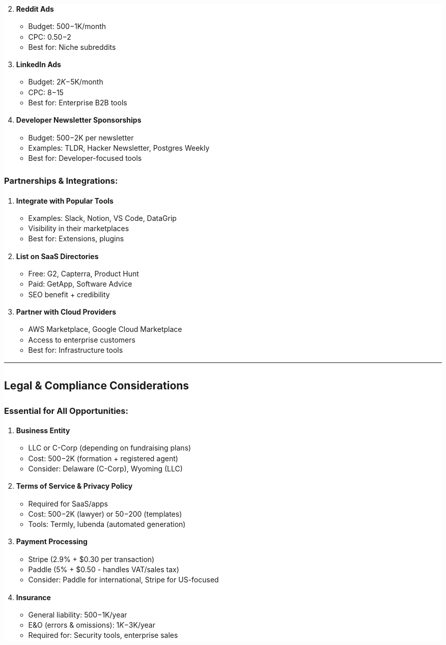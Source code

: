 2. **Reddit Ads**
   - Budget: $500-$1K/month
   - CPC: $0.50-$2
   - Best for: Niche subreddits

3. **LinkedIn Ads**
   - Budget: $2K-$5K/month
   - CPC: $8-$15
   - Best for: Enterprise B2B tools

4. **Developer Newsletter Sponsorships**
   - Budget: $500-$2K per newsletter
   - Examples: TLDR, Hacker Newsletter, Postgres Weekly
   - Best for: Developer-focused tools

### Partnerships & Integrations:

1. **Integrate with Popular Tools**
   - Examples: Slack, Notion, VS Code, DataGrip
   - Visibility in their marketplaces
   - Best for: Extensions, plugins

2. **List on SaaS Directories**
   - Free: G2, Capterra, Product Hunt
   - Paid: GetApp, Software Advice
   - SEO benefit + credibility

3. **Partner with Cloud Providers**
   - AWS Marketplace, Google Cloud Marketplace
   - Access to enterprise customers
   - Best for: Infrastructure tools

---

## Legal & Compliance Considerations

### Essential for All Opportunities:

1. **Business Entity**
   - LLC or C-Corp (depending on fundraising plans)
   - Cost: $500-$2K (formation + registered agent)
   - Consider: Delaware (C-Corp), Wyoming (LLC)

2. **Terms of Service & Privacy Policy**
   - Required for SaaS/apps
   - Cost: $500-$2K (lawyer) or $50-$200 (templates)
   - Tools: Termly, Iubenda (automated generation)

3. **Payment Processing**
   - Stripe (2.9% + $0.30 per transaction)
   - Paddle (5% + $0.50 - handles VAT/sales tax)
   - Consider: Paddle for international, Stripe for US-focused

4. **Insurance**
   - General liability: $500-$1K/year
   - E&O (errors & omissions): $1K-$3K/year
   - Required for: Security tools, enterprise sales
